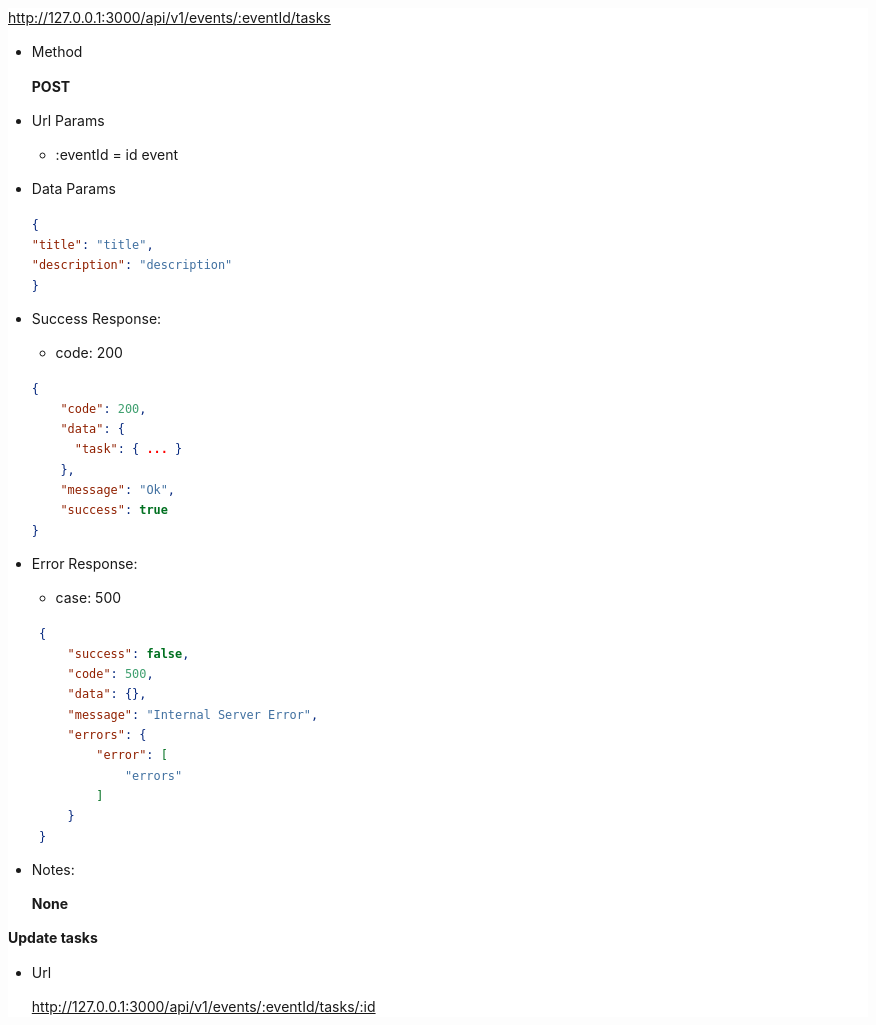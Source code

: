   http://127.0.0.1:3000/api/v1/events/:eventId/tasks

* Method

  **POST**

* Url Params

  * :eventId = id event

* Data Params

    ```json
    {
    "title": "title",
    "description": "description"
    }
   ```
  
* Success Response:
    * code: 200
    ```json
    {
        "code": 200,
        "data": {
          "task": { ... }
        },
        "message": "Ok",
        "success": true
    }
   ```

* Error Response:
   
  * case: 500
   ```json
    {
        "success": false,
        "code": 500,
        "data": {},
        "message": "Internal Server Error",
        "errors": {
            "error": [
                "errors"
            ]
        }
    }
  ```
* Notes:
 
  **None**

**Update tasks**

* Url

  http://127.0.0.1:3000/api/v1/events/:eventId/tasks/:id
